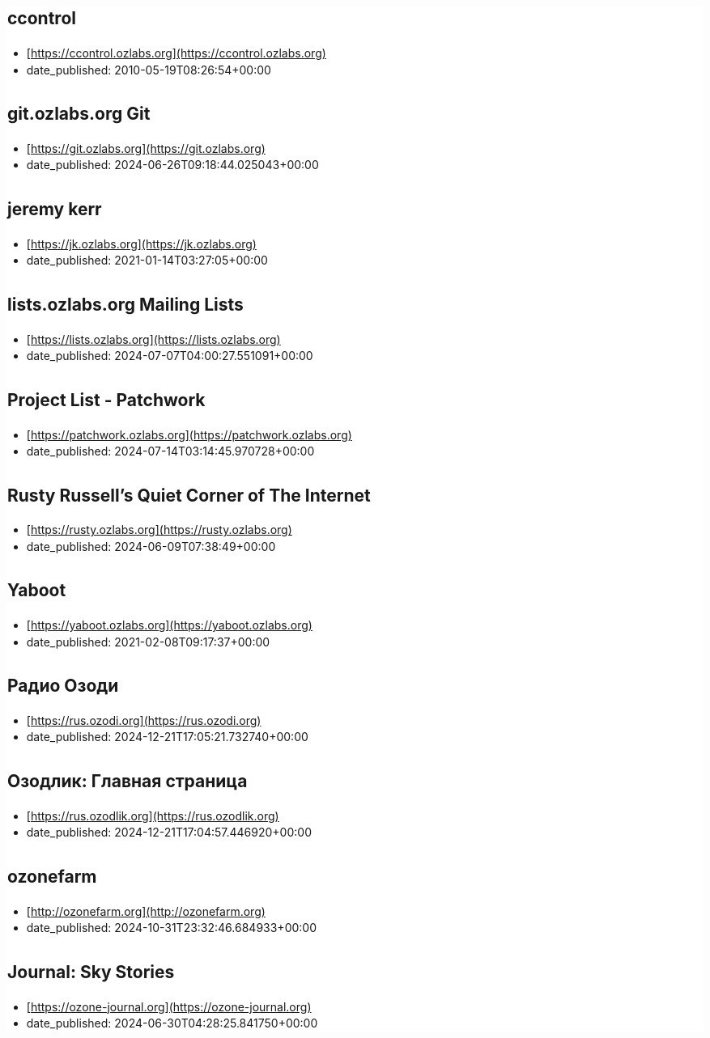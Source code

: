  ## ccontrol
 - [https://ccontrol.ozlabs.org](https://ccontrol.ozlabs.org)
 - date_published: 2010-05-19T08:26:54+00:00

 ## git.ozlabs.org Git
 - [https://git.ozlabs.org](https://git.ozlabs.org)
 - date_published: 2024-06-26T09:18:44.025043+00:00

 ## jeremy kerr
 - [https://jk.ozlabs.org](https://jk.ozlabs.org)
 - date_published: 2021-01-14T03:27:05+00:00

 ## lists.ozlabs.org Mailing Lists
 - [https://lists.ozlabs.org](https://lists.ozlabs.org)
 - date_published: 2024-07-07T04:00:27.551091+00:00

 ## Project List - Patchwork
 - [https://patchwork.ozlabs.org](https://patchwork.ozlabs.org)
 - date_published: 2024-07-14T03:14:45.970728+00:00

 ## Rusty Russell’s Quiet Corner of The Internet
 - [https://rusty.ozlabs.org](https://rusty.ozlabs.org)
 - date_published: 2024-06-09T07:38:49+00:00

 ## Yaboot
 - [https://yaboot.ozlabs.org](https://yaboot.ozlabs.org)
 - date_published: 2021-02-08T09:17:37+00:00

 ## Радио Озоди
 - [https://rus.ozodi.org](https://rus.ozodi.org)
 - date_published: 2024-12-21T17:05:21.732740+00:00

 ## Озодлик: Главная страница
 - [https://rus.ozodlik.org](https://rus.ozodlik.org)
 - date_published: 2024-12-21T17:04:57.446920+00:00

 ## ozonefarm
 - [http://ozonefarm.org](http://ozonefarm.org)
 - date_published: 2024-10-31T23:32:46.684933+00:00

 ## Journal: Sky Stories
 - [https://ozone-journal.org](https://ozone-journal.org)
 - date_published: 2024-06-30T04:28:25.841750+00:00
